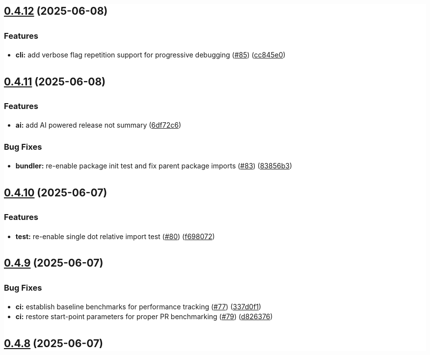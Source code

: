## [0.4.12](https://github.com/ophidiarium/cribo/compare/v0.4.11...v0.4.12) (2025-06-08)


### Features

* **cli:** add verbose flag repetition support for progressive debugging ([#85](https://github.com/ophidiarium/cribo/issues/85)) ([cc845e0](https://github.com/ophidiarium/cribo/commit/cc845e03f2fa0d70eb69dcf2e30b600ed5a5b38a))

## [0.4.11](https://github.com/ophidiarium/cribo/compare/v0.4.10...v0.4.11) (2025-06-08)


### Features

* **ai:** add AI powered release not summary ([6df72c6](https://github.com/ophidiarium/cribo/commit/6df72c66f179dded1bd098fad0ca923daf49dd48))


### Bug Fixes

* **bundler:** re-enable package init test and fix parent package imports ([#83](https://github.com/ophidiarium/cribo/issues/83)) ([83856b3](https://github.com/ophidiarium/cribo/commit/83856b3a4036df75ed9999f65b0738142ab07000))

## [0.4.10](https://github.com/ophidiarium/cribo/compare/v0.4.9...v0.4.10) (2025-06-07)


### Features

* **test:** re-enable single dot relative import test ([#80](https://github.com/ophidiarium/cribo/issues/80)) ([f698072](https://github.com/ophidiarium/cribo/commit/f6980728850b4305000c2dda46049074f413ce02))

## [0.4.9](https://github.com/ophidiarium/cribo/compare/v0.4.8...v0.4.9) (2025-06-07)


### Bug Fixes

* **ci:** establish baseline benchmarks for performance tracking ([#77](https://github.com/ophidiarium/cribo/issues/77)) ([337d0f1](https://github.com/ophidiarium/cribo/commit/337d0f1c986a419f53333e22e7188c10a480dff0))
* **ci:** restore start-point parameters for proper PR benchmarking ([#79](https://github.com/ophidiarium/cribo/issues/79)) ([d826376](https://github.com/ophidiarium/cribo/commit/d826376d8b47f39e731d278b0de6292c84c136d0))

## [0.4.8](https://github.com/ophidiarium/cribo/compare/v0.4.7...v0.4.8) (2025-06-07)
